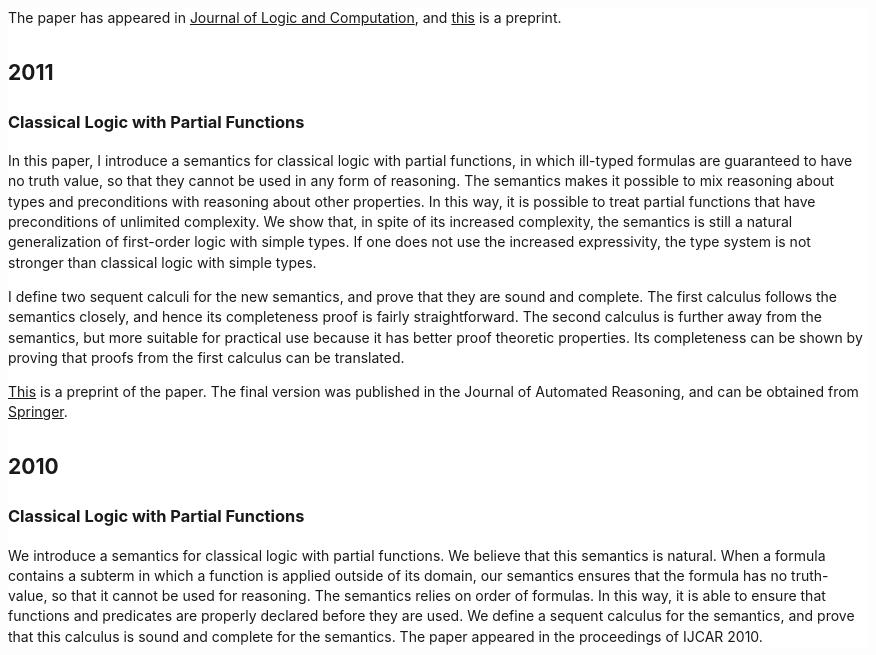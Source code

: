The paper has appeared in 
[Journal of Logic and Computation](http://logcom.oxfordjournals.org/),
and [this](jlc2014.pdf) is a preprint.

## 2011 

### Classical Logic with Partial Functions 

In this paper, I introduce a semantics for classical logic with partial
functions, in which ill-typed formulas are guaranteed to have
no truth value, so that they cannot be used in any form of reasoning.
The semantics makes it possible to mix reasoning about types and
preconditions with reasoning about other properties. In this way, 
it is possible to treat partial functions that have preconditions
of unlimited complexity.
We show that, in spite of its increased complexity,
the semantics is still a natural generalization of first-order logic
with simple types. If one does not use the increased expressivity,
the type system is not stronger than classical logic with simple types.

I define two sequent calculi for the new semantics, and prove
that they are sound and complete.
The first calculus follows the semantics closely, and hence
its completeness proof is fairly straightforward.
The second calculus is further away from the semantics, but
more suitable for practical use because it has better proof theoretic
properties. Its completeness can be shown by proving that proofs
from the first calculus can be translated.  

[This](pcl_pre_jar2011.pdf) is a preprint of the paper. 
The final version was published in the Journal of Automated
Reasoning, and can be obtained from 
[Springer](http://www.springerlink.com).

## 2010 

### Classical Logic with Partial Functions 

We introduce a semantics for classical logic with partial
functions. We believe that this semantics is natural.
When a formula contains a subterm in which a function is
applied outside of its domain, our semantics ensures
that the formula has no truth-value,
so that it cannot be used for reasoning.
The semantics relies on order of formulas.
In this way, it is able to ensure
that functions and predicates are properly declared before
they are used.
We define a sequent calculus for the semantics, and prove
that this calculus is sound and complete for the semantics.
The paper appeared in the proceedings of IJCAR 2010. 
